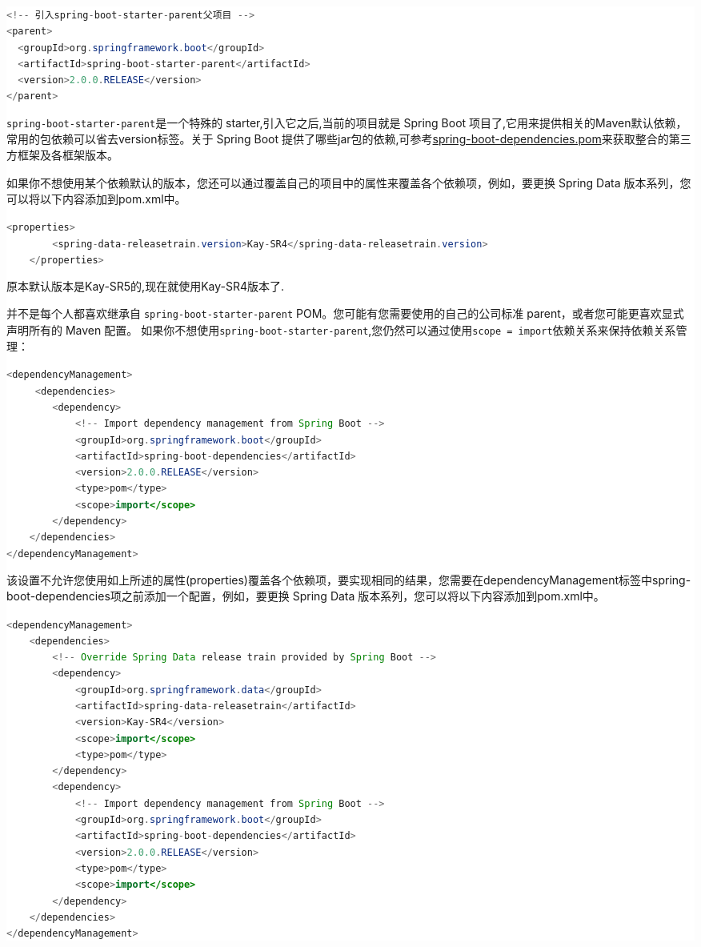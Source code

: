 ```java
<!-- 引入spring-boot-starter-parent父项目 -->
<parent>
  <groupId>org.springframework.boot</groupId>
  <artifactId>spring-boot-starter-parent</artifactId>
  <version>2.0.0.RELEASE</version>
</parent>
```

`spring-boot-starter-parent`是一个特殊的 starter,引入它之后,当前的项目就是 Spring Boot 项目了,它用来提供相关的Maven默认依赖，常用的包依赖可以省去version标签。关于 Spring Boot 提供了哪些jar包的依赖,可参考[spring-boot-dependencies.pom](https://github.com/spring-projects/spring-boot/blob/v2.0.0.RELEASE/spring-boot-project/spring-boot-dependencies/pom.xml)来获取整合的第三方框架及各框架版本。

如果你不想使用某个依赖默认的版本，您还可以通过覆盖自己的项目中的属性来覆盖各个依赖项，例如，要更换 Spring Data 版本系列，您可以将以下内容添加到pom.xml中。

```java
<properties>
        <spring-data-releasetrain.version>Kay-SR4</spring-data-releasetrain.version>
    </properties>
```

原本默认版本是Kay-SR5的,现在就使用Kay-SR4版本了.

并不是每个人都喜欢继承自 `spring-boot-starter-parent` POM。您可能有您需要使用的自己的公司标准 parent，或者您可能更喜欢显式声明所有的 Maven 配置。 如果你不想使用`spring-boot-starter-parent`,您仍然可以通过使用`scope = import`依赖关系来保持依赖关系管理：

```java
<dependencyManagement>
     <dependencies>
        <dependency>
            <!-- Import dependency management from Spring Boot -->
            <groupId>org.springframework.boot</groupId>
            <artifactId>spring-boot-dependencies</artifactId>
            <version>2.0.0.RELEASE</version>
            <type>pom</type>
            <scope>import</scope>
        </dependency>
    </dependencies>
</dependencyManagement>
```

该设置不允许您使用如上所述的属性(properties)覆盖各个依赖项，要实现相同的结果，您需要在dependencyManagement标签中spring-boot-dependencies项之前添加一个配置，例如，要更换 Spring Data 版本系列，您可以将以下内容添加到pom.xml中。

```java
<dependencyManagement>
    <dependencies>
        <!-- Override Spring Data release train provided by Spring Boot -->
        <dependency>
            <groupId>org.springframework.data</groupId>
            <artifactId>spring-data-releasetrain</artifactId>
            <version>Kay-SR4</version>
            <scope>import</scope>
            <type>pom</type>
        </dependency>
        <dependency>
            <!-- Import dependency management from Spring Boot -->
            <groupId>org.springframework.boot</groupId>
            <artifactId>spring-boot-dependencies</artifactId>
            <version>2.0.0.RELEASE</version>
            <type>pom</type>
            <scope>import</scope>
        </dependency>
    </dependencies>
</dependencyManagement>
```
